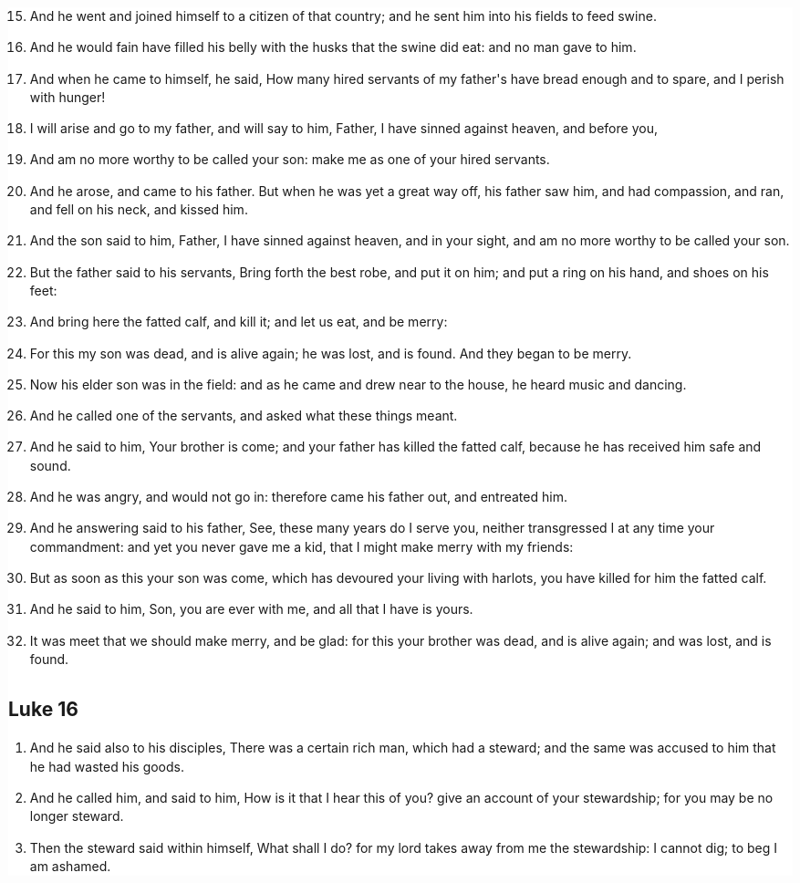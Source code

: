 15. And he went and joined himself to a citizen of that country; and he sent him into his fields to feed swine.

16. And he would fain have filled his belly with the husks that the swine did eat: and no man gave to him.

17. And when he came to himself, he said, How many hired servants of my father's have bread enough and to spare, and I perish with hunger!

18. I will arise and go to my father, and will say to him, Father, I have sinned against heaven, and before you,

19. And am no more worthy to be called your son: make me as one of your hired servants.

20. And he arose, and came to his father. But when he was yet a great way off, his father saw him, and had compassion, and ran, and fell on his neck, and kissed him.

21. And the son said to him, Father, I have sinned against heaven, and in your sight, and am no more worthy to be called your son.

22. But the father said to his servants, Bring forth the best robe, and put it on him; and put a ring on his hand, and shoes on his feet:

23. And bring here the fatted calf, and kill it; and let us eat, and be merry:

24. For this my son was dead, and is alive again; he was lost, and is found. And they began to be merry.

25. Now his elder son was in the field: and as he came and drew near to the house, he heard music and dancing.

26. And he called one of the servants, and asked what these things meant.

27. And he said to him, Your brother is come; and your father has killed the fatted calf, because he has received him safe and sound.

28. And he was angry, and would not go in: therefore came his father out, and entreated him.

29. And he answering said to his father, See, these many years do I serve you, neither transgressed I at any time your commandment: and yet you never gave me a kid, that I might make merry with my friends:

30. But as soon as this your son was come, which has devoured your living with harlots, you have killed for him the fatted calf.

31. And he said to him, Son, you are ever with me, and all that I have is yours.

32. It was meet that we should make merry, and be glad: for this your brother was dead, and is alive again; and was lost, and is found.

## Luke 16

1. And he said also to his disciples, There was a certain rich man, which had a steward; and the same was accused to him that he had wasted his goods.

2. And he called him, and said to him, How is it that I hear this of you? give an account of your stewardship; for you may be no longer steward.

3. Then the steward said within himself, What shall I do? for my lord takes away from me the stewardship: I cannot dig; to beg I am ashamed.

